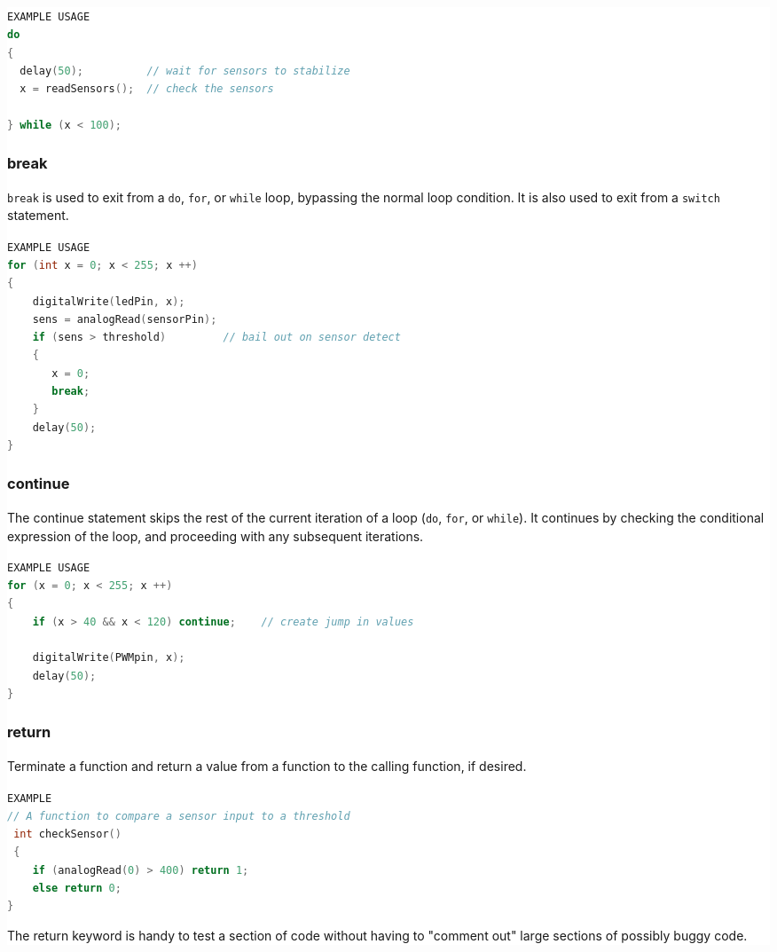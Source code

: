 ```C++
EXAMPLE USAGE
do
{
  delay(50);          // wait for sensors to stabilize
  x = readSensors();  // check the sensors

} while (x < 100);
```

### break

`break` is used to exit from a `do`, `for`, or `while` loop, bypassing the normal loop condition. It is also used to exit from a `switch` statement.

```C++
EXAMPLE USAGE
for (int x = 0; x < 255; x ++)
{
    digitalWrite(ledPin, x);
    sens = analogRead(sensorPin);  
    if (sens > threshold)         // bail out on sensor detect
    {
       x = 0;
       break;
    }  
    delay(50);
}
```

### continue

The continue statement skips the rest of the current iteration of a loop (`do`, `for`, or `while`). It continues by checking the conditional expression of the loop, and proceeding with any subsequent iterations.

```C++
EXAMPLE USAGE
for (x = 0; x < 255; x ++)
{
    if (x > 40 && x < 120) continue;    // create jump in values

    digitalWrite(PWMpin, x);
    delay(50);
}
```

### return

Terminate a function and return a value from a function to the calling function, if desired.

```C++
EXAMPLE
// A function to compare a sensor input to a threshold
 int checkSensor()
 {
    if (analogRead(0) > 400) return 1;
    else return 0;
}
```
The return keyword is handy to test a section of code without having to "comment out" large sections of possibly buggy code.
